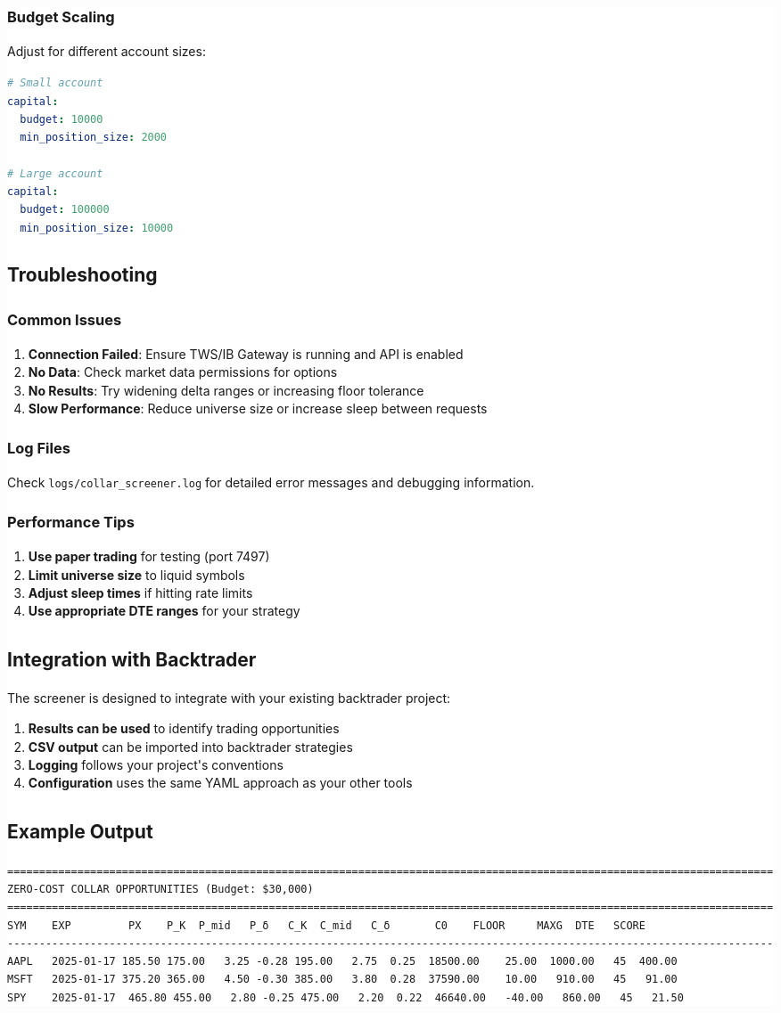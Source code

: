 ### Budget Scaling

Adjust for different account sizes:

```yaml
# Small account
capital:
  budget: 10000
  min_position_size: 2000

# Large account
capital:
  budget: 100000
  min_position_size: 10000
```

## Troubleshooting

### Common Issues

1. **Connection Failed**: Ensure TWS/IB Gateway is running and API is enabled
2. **No Data**: Check market data permissions for options
3. **No Results**: Try widening delta ranges or increasing floor tolerance
4. **Slow Performance**: Reduce universe size or increase sleep between requests

### Log Files

Check `logs/collar_screener.log` for detailed error messages and debugging information.

### Performance Tips

1. **Use paper trading** for testing (port 7497)
2. **Limit universe size** to liquid symbols
3. **Adjust sleep times** if hitting rate limits
4. **Use appropriate DTE ranges** for your strategy

## Integration with Backtrader

The screener is designed to integrate with your existing backtrader project:

1. **Results can be used** to identify trading opportunities
2. **CSV output** can be imported into backtrader strategies
3. **Logging** follows your project's conventions
4. **Configuration** uses the same YAML approach as your other tools

## Example Output

```
========================================================================================================================
ZERO-COST COLLAR OPPORTUNITIES (Budget: $30,000)
========================================================================================================================
SYM    EXP         PX    P_K  P_mid   P_δ   C_K  C_mid   C_δ       C0    FLOOR     MAXG  DTE   SCORE
------------------------------------------------------------------------------------------------------------------------
AAPL   2025-01-17 185.50 175.00   3.25 -0.28 195.00   2.75  0.25  18500.00    25.00  1000.00   45  400.00
MSFT   2025-01-17 375.20 365.00   4.50 -0.30 385.00   3.80  0.28  37590.00    10.00   910.00   45   91.00
SPY    2025-01-17  465.80 455.00   2.80 -0.25 475.00   2.20  0.22  46640.00   -40.00   860.00   45   21.50

```